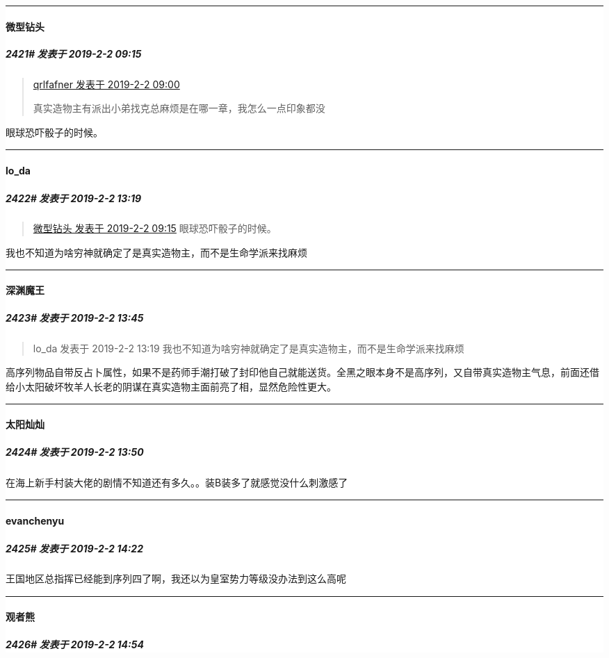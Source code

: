 
-----

####  微型钻头  
##### 2421#       发表于 2019-2-2 09:15


<blockquote><a href="httphttps://bbs.saraba1st.com/2b/forum.php?mod=redirect&amp;goto=findpost&amp;pid=42463210&amp;ptid=1595632" target="_blank">qrlfafner 发表于 2019-2-2 09:00</a>

真实造物主有派出小弟找克总麻烦是在哪一章，我怎么一点印象都没</blockquote>
眼球恐吓骰子的时候。


-----

####  lo_da  
##### 2422#       发表于 2019-2-2 13:19


<blockquote><a href="httphttps://bbs.saraba1st.com/2b/forum.php?mod=redirect&amp;goto=findpost&amp;pid=42463332&amp;ptid=1595632" target="_blank">微型钻头 发表于 2019-2-2 09:15</a>
眼球恐吓骰子的时候。</blockquote>
我也不知道为啥穷神就确定了是真实造物主，而不是生命学派来找麻烦


-----

####  深渊魔王  
##### 2423#       发表于 2019-2-2 13:45


<blockquote>lo_da 发表于 2019-2-2 13:19
我也不知道为啥穷神就确定了是真实造物主，而不是生命学派来找麻烦</blockquote>
高序列物品自带反占卜属性，如果不是药师手潮打破了封印他自己就能送货。全黑之眼本身不是高序列，又自带真实造物主气息，前面还借给小太阳破坏牧羊人长老的阴谋在真实造物主面前亮了相，显然危险性更大。


-----

####  太阳灿灿  
##### 2424#       发表于 2019-2-2 13:50


在海上新手村装大佬的剧情不知道还有多久。。装B装多了就感觉没什么刺激感了


-----

####  evanchenyu  
##### 2425#       发表于 2019-2-2 14:22


王国地区总指挥已经能到序列四了啊，我还以为皇室势力等级没办法到这么高呢


-----

####  观者熊  
##### 2426#       发表于 2019-2-2 14:54
